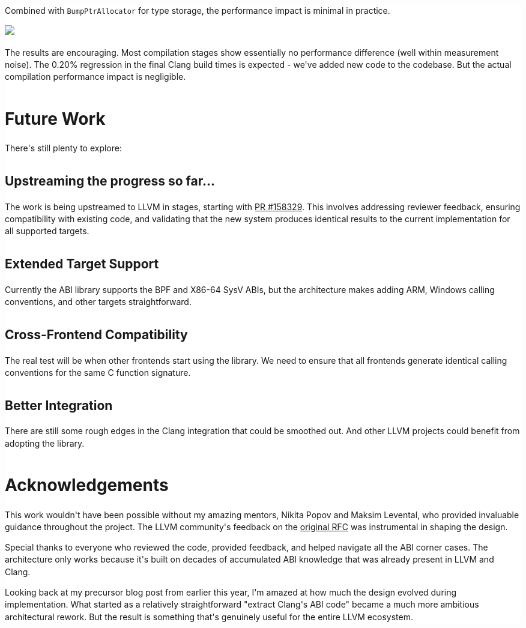 
Combined with `BumpPtrAllocator` for type storage, the performance impact is minimal in practice.

<div style="margin:0 auto;">
  <img src="/img/abi_library_benchmarks.png"><br/>
</div>

The results are encouraging. Most compilation stages show essentially no performance difference (well within measurement noise). The 0.20% regression in the final Clang build times is expected - we've added new code to the codebase. But the actual compilation performance impact is negligible.

# Future Work

There's still plenty to explore:

## Upstreaming the progress so far...

The work is being upstreamed to LLVM in stages, starting with [PR #158329](https://github.com/llvm/llvm-project/pull/158329). This involves addressing reviewer feedback, ensuring compatibility with existing code, and validating that the new system produces identical results to the current implementation for all supported targets.

## Extended Target Support

Currently the ABI library supports the BPF and X86-64 SysV ABIs, but the architecture makes adding ARM, Windows calling conventions, and other targets straightforward.

## Cross-Frontend Compatibility

The real test will be when other frontends start using the library. We need to ensure that all frontends generate identical calling conventions for the same C function signature.


## Better Integration

There are still some rough edges in the Clang integration that could be smoothed out. And other LLVM projects could benefit from adopting the library.

# Acknowledgements

This work wouldn't have been possible without my amazing mentors, Nikita Popov and Maksim Levental, who provided invaluable guidance throughout the project. The LLVM community's feedback on the [original RFC](https://discourse.llvm.org/t/rfc-an-abi-lowering-library-for-llvm/84495) was instrumental in shaping the design.

Special thanks to everyone who reviewed the code, provided feedback, and helped navigate all the ABI corner cases. The architecture only works because it's built on decades of accumulated ABI knowledge that was already present in LLVM and Clang.

Looking back at my precursor blog post from earlier this year, I'm amazed at how much the design evolved during implementation. What started as a relatively straightforward "extract Clang's ABI code" became a much more ambitious architectural rework. But the result is something that's genuinely useful for the entire LLVM ecosystem.

